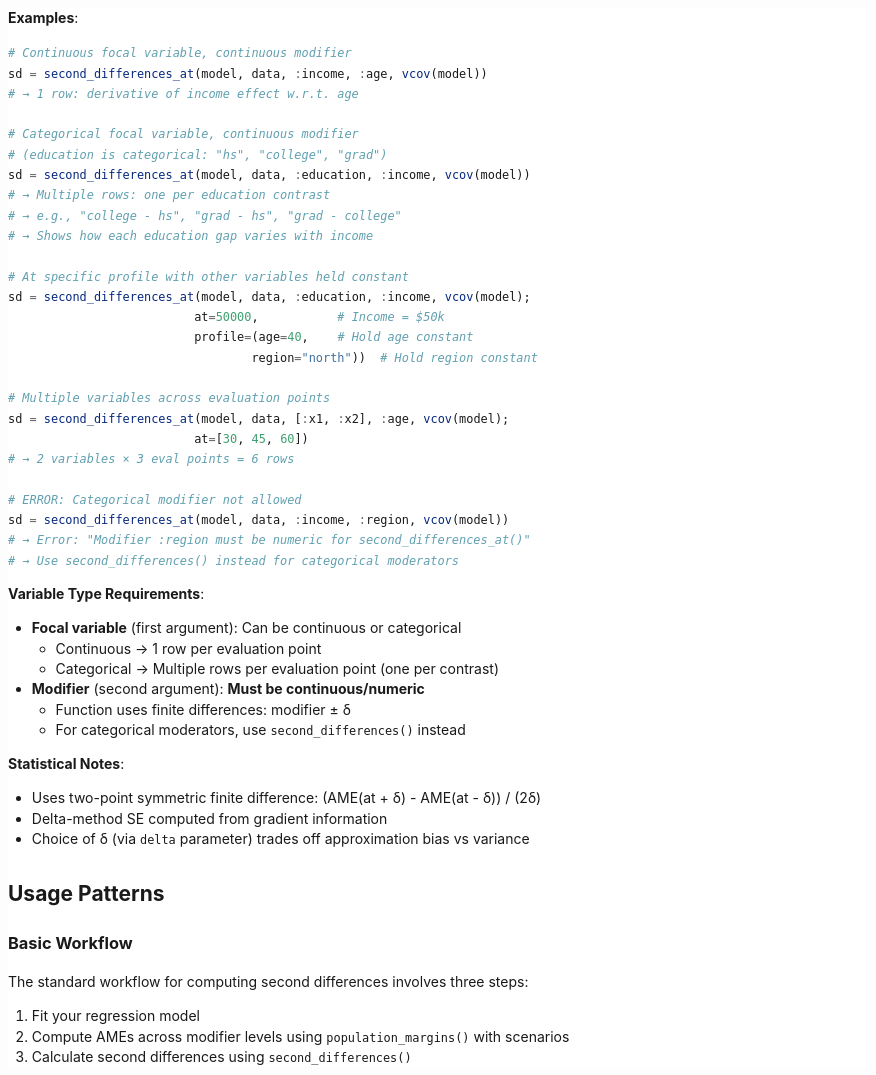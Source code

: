**Examples**:
```julia
# Continuous focal variable, continuous modifier
sd = second_differences_at(model, data, :income, :age, vcov(model))
# → 1 row: derivative of income effect w.r.t. age

# Categorical focal variable, continuous modifier
# (education is categorical: "hs", "college", "grad")
sd = second_differences_at(model, data, :education, :income, vcov(model))
# → Multiple rows: one per education contrast
# → e.g., "college - hs", "grad - hs", "grad - college"
# → Shows how each education gap varies with income

# At specific profile with other variables held constant
sd = second_differences_at(model, data, :education, :income, vcov(model);
                          at=50000,           # Income = $50k
                          profile=(age=40,    # Hold age constant
                                  region="north"))  # Hold region constant

# Multiple variables across evaluation points
sd = second_differences_at(model, data, [:x1, :x2], :age, vcov(model);
                          at=[30, 45, 60])
# → 2 variables × 3 eval points = 6 rows

# ERROR: Categorical modifier not allowed
sd = second_differences_at(model, data, :income, :region, vcov(model))
# → Error: "Modifier :region must be numeric for second_differences_at()"
# → Use second_differences() instead for categorical moderators
```

**Variable Type Requirements**:
- **Focal variable** (first argument): Can be continuous or categorical
  - Continuous → 1 row per evaluation point
  - Categorical → Multiple rows per evaluation point (one per contrast)
- **Modifier** (second argument): **Must be continuous/numeric**
  - Function uses finite differences: modifier ± δ
  - For categorical moderators, use `second_differences()` instead

**Statistical Notes**:
- Uses two-point symmetric finite difference: (AME(at + δ) - AME(at - δ)) / (2δ)
- Delta-method SE computed from gradient information
- Choice of δ (via `delta` parameter) trades off approximation bias vs variance

## Usage Patterns

### Basic Workflow

The standard workflow for computing second differences involves three steps:

1. Fit your regression model
2. Compute AMEs across modifier levels using `population_margins()` with scenarios
3. Calculate second differences using `second_differences()`
